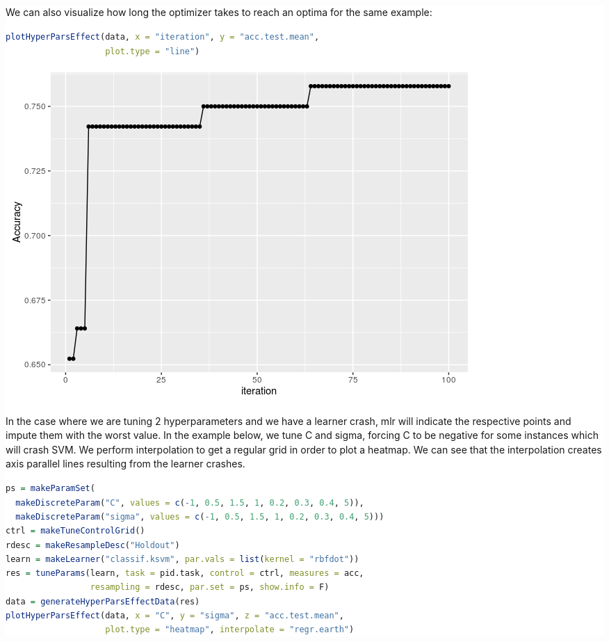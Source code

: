 We can also visualize how long the optimizer takes to reach an optima for the same example:

``` r
plotHyperParsEffect(data, x = "iteration", y = "acc.test.mean", 
                    plot.type = "line")
```

![](tutorial_draft_files/figure-markdown_github/two_optima-1.png)

In the case where we are tuning 2 hyperparameters and we have a learner crash, mlr will indicate the respective points and impute them with the worst value. In the example below, we tune C and sigma, forcing C to be negative for some instances which will crash SVM. We perform interpolation to get a regular grid in order to plot a heatmap. We can see that the interpolation creates axis parallel lines resulting from the learner crashes.

``` r
ps = makeParamSet(
  makeDiscreteParam("C", values = c(-1, 0.5, 1.5, 1, 0.2, 0.3, 0.4, 5)),
  makeDiscreteParam("sigma", values = c(-1, 0.5, 1.5, 1, 0.2, 0.3, 0.4, 5)))
ctrl = makeTuneControlGrid()
rdesc = makeResampleDesc("Holdout")
learn = makeLearner("classif.ksvm", par.vals = list(kernel = "rbfdot"))
res = tuneParams(learn, task = pid.task, control = ctrl, measures = acc,
                 resampling = rdesc, par.set = ps, show.info = F)
data = generateHyperParsEffectData(res)
plotHyperParsEffect(data, x = "C", y = "sigma", z = "acc.test.mean",
                    plot.type = "heatmap", interpolate = "regr.earth")
```
